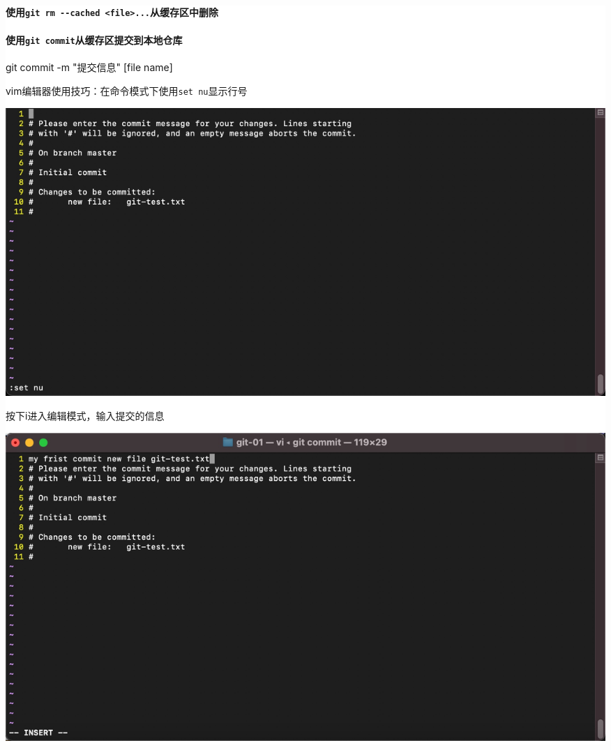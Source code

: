 #### 使用`git rm --cached <file>...`从缓存区中删除

#### 使用`git commit`从缓存区提交到本地仓库

git commit -m "提交信息" [file name]

vim编辑器使用技巧：在命令模式下使用`set nu`显示行号

![](./media/16371597023314.jpg)

按下i进入编辑模式，输入提交的信息

![](./media/16371597767443.jpg)
